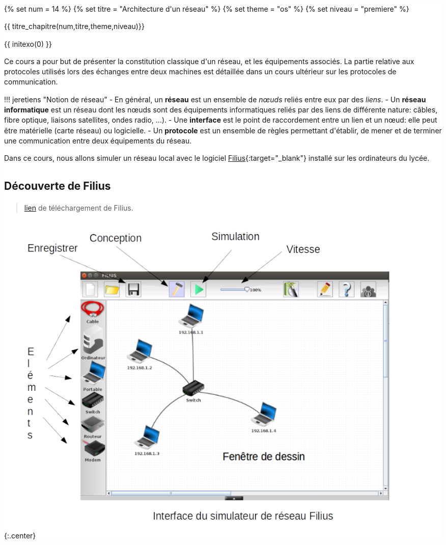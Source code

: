 
{% set num = 14 %}
{% set titre = "Architecture d'un réseau" %}
{% set theme = "os" %}
{% set niveau = "premiere" %}


{{ titre_chapitre(num,titre,theme,niveau)}}

{{ initexo(0) }}


Ce cours a pour but de présenter la constitution classique d'un réseau, et les équipements associés. La partie relative aux protocoles utilisés lors des échanges entre deux machines est détaillée dans un cours ultérieur sur les protocoles de communication.


!!! jeretiens "Notion de réseau"
    - En général, un **réseau** est un ensemble de *nœuds* reliés entre eux par des *liens*.
    - Un **réseau informatique** est un réseau dont les nœuds sont des équipements informatiques reliés par des liens de différente nature: câbles, fibre optique, liaisons satellites, ondes radio, ...).
    - Une **interface** est le point de raccordement entre un lien et un nœud: elle peut être matérielle (carte réseau) ou logicielle.
    - Un **protocole** est un ensemble de règles permettant d'établir, de mener et de terminer une communication entre deux équipements du réseau.

Dans ce cours, nous allons simuler un réseau local avec le logiciel [Filius](https://www.lernsoftware-filius.de/Herunterladen){:target="_blank"} installé sur les ordinateurs du lycée.

## Découverte de Filius

> [lien](https://www.lernsoftware-filius.de/Herunterladen) de téléchargement de Filius.

![image](data/filius_documentation.png){:.center}
